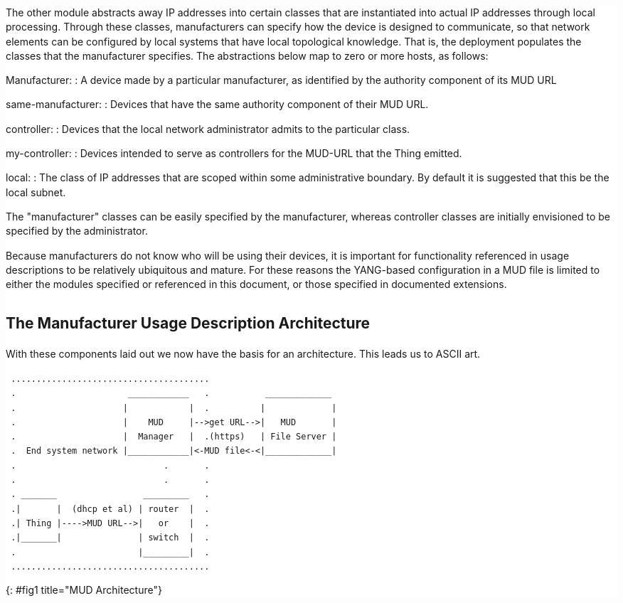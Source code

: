 The other module abstracts away IP addresses into certain classes that
are instantiated into actual IP addresses through local processing.
Through these classes, manufacturers can specify how the device is
designed to communicate, so that network elements can be configured by
local systems that have local topological knowledge.  That is, the
deployment populates the classes that the manufacturer specifies.  The
abstractions below map to zero or more hosts, as follows:


Manufacturer:
: A device made by a particular manufacturer, as identified by the authority
  component of its MUD URL

same-manufacturer:
: Devices that have the same authority component of their MUD URL.

controller:
: Devices that the local network administrator admits to the particular class.

my-controller:
: Devices intended to serve as controllers for the MUD-URL that the Thing emitted.  

local:
: The class of IP addresses that are scoped within some administrative boundary.
By default it is suggested that this be the local subnet.

The "manufacturer" classes can be easily specified by the
manufacturer, whereas controller classes are initially envisioned to
be specified by the administrator.

Because manufacturers do not know who will be using their devices, it
is important for functionality referenced in usage descriptions to be
relatively ubiquitous and mature.  For these reasons the YANG-based
configuration in a MUD file is limited to either the modules specified
or referenced in this document, or those specified in documented
extensions.

The Manufacturer Usage Description Architecture
-----------------------------------------------

With these components laid out we now have the basis for an
architecture.  This leads us to ASCII art.

~~~~~~~~~~
 .......................................
 .                      ____________   .           _____________
 .                     |            |  .          |             |
 .                     |    MUD     |-->get URL-->|   MUD       |
 .                     |  Manager   |  .(https)   | File Server |
 .  End system network |____________|<-MUD file<-<|_____________|
 .                             .       .
 .                             .       .
 . _______                 _________   .
 .|       |  (dhcp et al) | router  |  .
 .| Thing |---->MUD URL-->|   or    |  .
 .|_______|               | switch  |  .
 .                        |_________|  .
 .......................................
~~~~~~~~~~
{: #fig1 title="MUD Architecture"}

